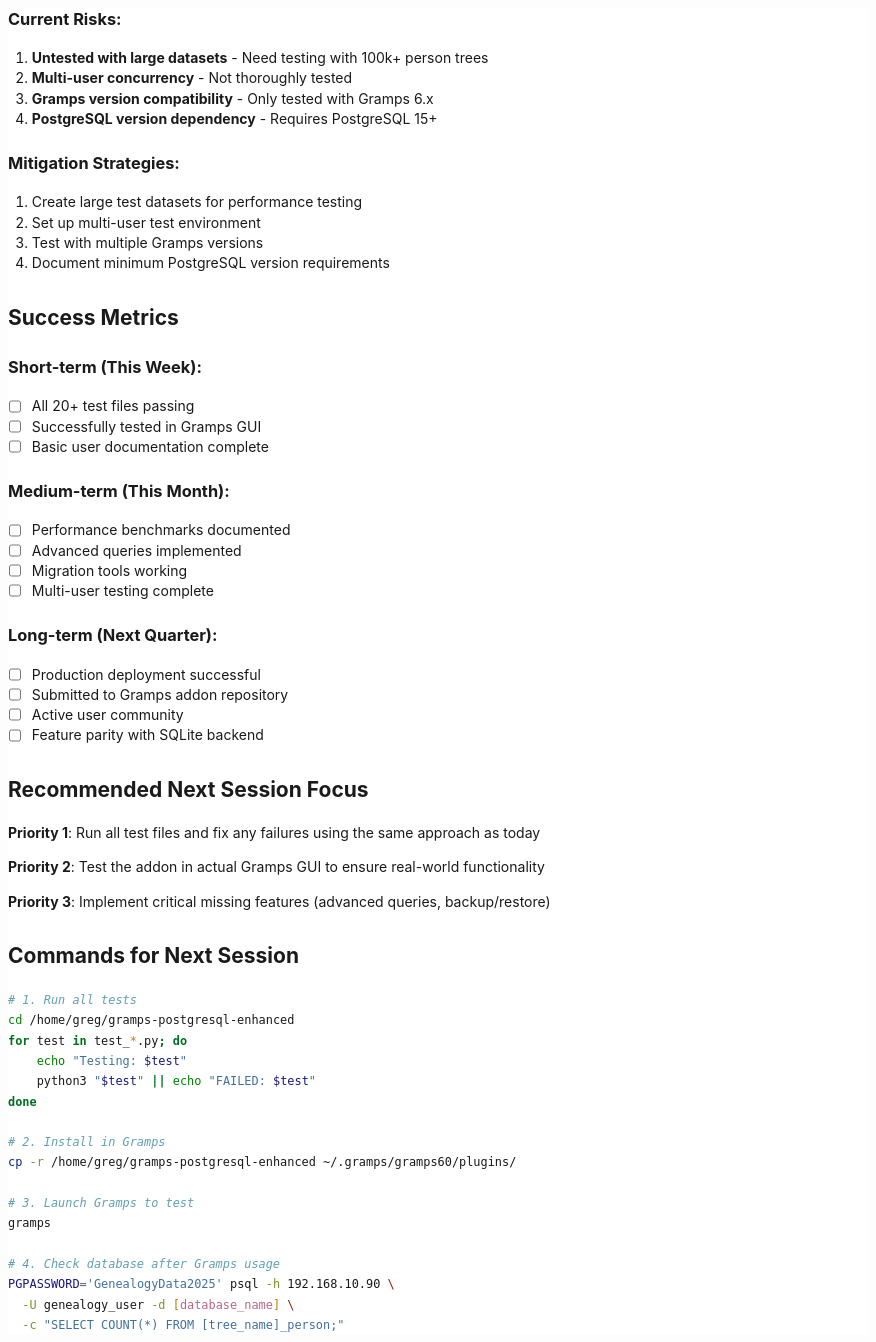 ### Current Risks:
1. **Untested with large datasets** - Need testing with 100k+ person trees
2. **Multi-user concurrency** - Not thoroughly tested
3. **Gramps version compatibility** - Only tested with Gramps 6.x
4. **PostgreSQL version dependency** - Requires PostgreSQL 15+

### Mitigation Strategies:
1. Create large test datasets for performance testing
2. Set up multi-user test environment
3. Test with multiple Gramps versions
4. Document minimum PostgreSQL version requirements

## Success Metrics

### Short-term (This Week):
- [ ] All 20+ test files passing
- [ ] Successfully tested in Gramps GUI
- [ ] Basic user documentation complete

### Medium-term (This Month):
- [ ] Performance benchmarks documented
- [ ] Advanced queries implemented
- [ ] Migration tools working
- [ ] Multi-user testing complete

### Long-term (Next Quarter):
- [ ] Production deployment successful
- [ ] Submitted to Gramps addon repository
- [ ] Active user community
- [ ] Feature parity with SQLite backend

## Recommended Next Session Focus

**Priority 1**: Run all test files and fix any failures using the same approach as today

**Priority 2**: Test the addon in actual Gramps GUI to ensure real-world functionality

**Priority 3**: Implement critical missing features (advanced queries, backup/restore)

## Commands for Next Session

```bash
# 1. Run all tests
cd /home/greg/gramps-postgresql-enhanced
for test in test_*.py; do
    echo "Testing: $test"
    python3 "$test" || echo "FAILED: $test"
done

# 2. Install in Gramps
cp -r /home/greg/gramps-postgresql-enhanced ~/.gramps/gramps60/plugins/

# 3. Launch Gramps to test
gramps

# 4. Check database after Gramps usage
PGPASSWORD='GenealogyData2025' psql -h 192.168.10.90 \
  -U genealogy_user -d [database_name] \
  -c "SELECT COUNT(*) FROM [tree_name]_person;"
```
